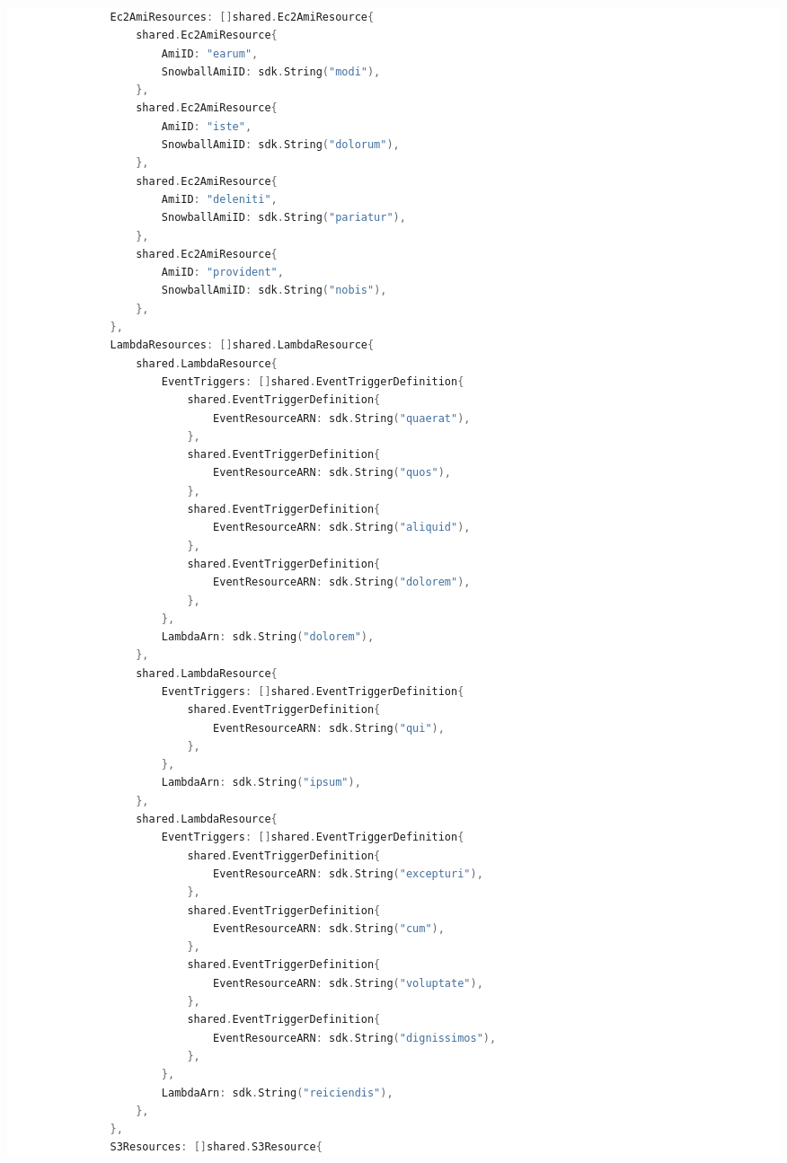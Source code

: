 ```go
                Ec2AmiResources: []shared.Ec2AmiResource{
                    shared.Ec2AmiResource{
                        AmiID: "earum",
                        SnowballAmiID: sdk.String("modi"),
                    },
                    shared.Ec2AmiResource{
                        AmiID: "iste",
                        SnowballAmiID: sdk.String("dolorum"),
                    },
                    shared.Ec2AmiResource{
                        AmiID: "deleniti",
                        SnowballAmiID: sdk.String("pariatur"),
                    },
                    shared.Ec2AmiResource{
                        AmiID: "provident",
                        SnowballAmiID: sdk.String("nobis"),
                    },
                },
                LambdaResources: []shared.LambdaResource{
                    shared.LambdaResource{
                        EventTriggers: []shared.EventTriggerDefinition{
                            shared.EventTriggerDefinition{
                                EventResourceARN: sdk.String("quaerat"),
                            },
                            shared.EventTriggerDefinition{
                                EventResourceARN: sdk.String("quos"),
                            },
                            shared.EventTriggerDefinition{
                                EventResourceARN: sdk.String("aliquid"),
                            },
                            shared.EventTriggerDefinition{
                                EventResourceARN: sdk.String("dolorem"),
                            },
                        },
                        LambdaArn: sdk.String("dolorem"),
                    },
                    shared.LambdaResource{
                        EventTriggers: []shared.EventTriggerDefinition{
                            shared.EventTriggerDefinition{
                                EventResourceARN: sdk.String("qui"),
                            },
                        },
                        LambdaArn: sdk.String("ipsum"),
                    },
                    shared.LambdaResource{
                        EventTriggers: []shared.EventTriggerDefinition{
                            shared.EventTriggerDefinition{
                                EventResourceARN: sdk.String("excepturi"),
                            },
                            shared.EventTriggerDefinition{
                                EventResourceARN: sdk.String("cum"),
                            },
                            shared.EventTriggerDefinition{
                                EventResourceARN: sdk.String("voluptate"),
                            },
                            shared.EventTriggerDefinition{
                                EventResourceARN: sdk.String("dignissimos"),
                            },
                        },
                        LambdaArn: sdk.String("reiciendis"),
                    },
                },
                S3Resources: []shared.S3Resource{
```